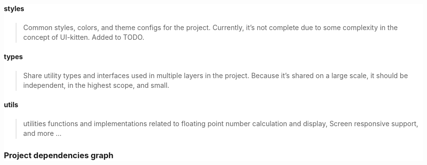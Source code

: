 #### styles

> Common styles, colors, and theme configs for the project. Currently, it’s not complete due to some complexity in the concept of UI-kitten. Added to TODO.

#### types

> Share utility types and interfaces used in multiple layers in the project. Because it’s shared on a large scale, it should be independent, in the highest scope, and small.

#### utils

> utilities functions and implementations related to floating point number calculation and display, Screen responsive support, and more ...

### Project dependencies graph
